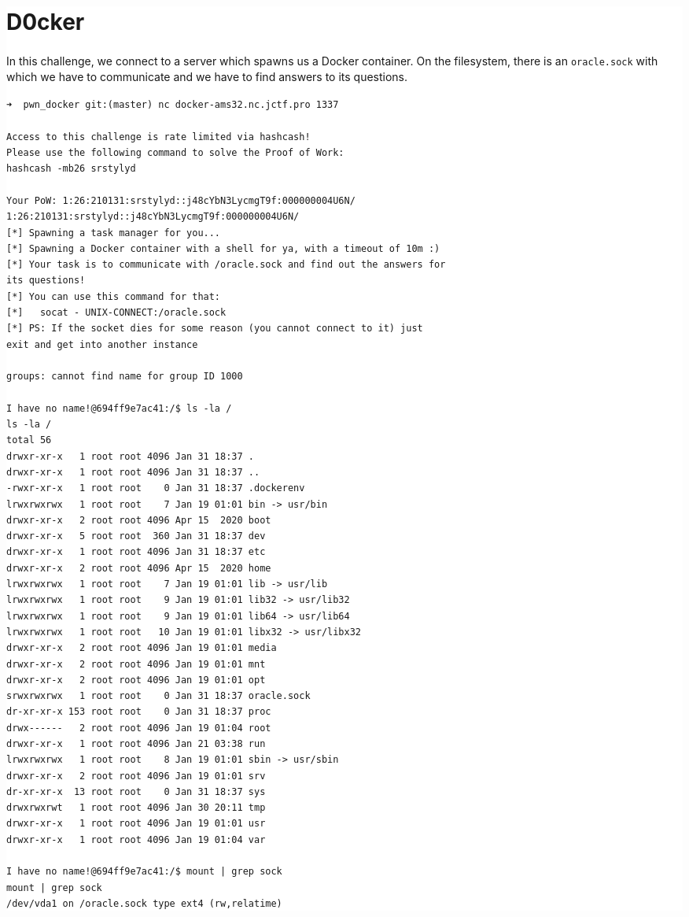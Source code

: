 # D0cker

In this challenge, we connect to a server which spawns us a Docker container.
On the filesystem, there is an `oracle.sock` with which we have to communicate
and we have to find answers to its questions.

```  
➜  pwn_docker git:(master) nc docker-ams32.nc.jctf.pro 1337

Access to this challenge is rate limited via hashcash!  
Please use the following command to solve the Proof of Work:  
hashcash -mb26 srstylyd

Your PoW: 1:26:210131:srstylyd::j48cYbN3LycmgT9f:000000004U6N/  
1:26:210131:srstylyd::j48cYbN3LycmgT9f:000000004U6N/  
[*] Spawning a task manager for you...  
[*] Spawning a Docker container with a shell for ya, with a timeout of 10m :)  
[*] Your task is to communicate with /oracle.sock and find out the answers for
its questions!  
[*] You can use this command for that:  
[*]   socat - UNIX-CONNECT:/oracle.sock  
[*] PS: If the socket dies for some reason (you cannot connect to it) just
exit and get into another instance

groups: cannot find name for group ID 1000

I have no name!@694ff9e7ac41:/$ ls -la /  
ls -la /  
total 56  
drwxr-xr-x   1 root root 4096 Jan 31 18:37 .  
drwxr-xr-x   1 root root 4096 Jan 31 18:37 ..  
-rwxr-xr-x   1 root root    0 Jan 31 18:37 .dockerenv  
lrwxrwxrwx   1 root root    7 Jan 19 01:01 bin -> usr/bin  
drwxr-xr-x   2 root root 4096 Apr 15  2020 boot  
drwxr-xr-x   5 root root  360 Jan 31 18:37 dev  
drwxr-xr-x   1 root root 4096 Jan 31 18:37 etc  
drwxr-xr-x   2 root root 4096 Apr 15  2020 home  
lrwxrwxrwx   1 root root    7 Jan 19 01:01 lib -> usr/lib  
lrwxrwxrwx   1 root root    9 Jan 19 01:01 lib32 -> usr/lib32  
lrwxrwxrwx   1 root root    9 Jan 19 01:01 lib64 -> usr/lib64  
lrwxrwxrwx   1 root root   10 Jan 19 01:01 libx32 -> usr/libx32  
drwxr-xr-x   2 root root 4096 Jan 19 01:01 media  
drwxr-xr-x   2 root root 4096 Jan 19 01:01 mnt  
drwxr-xr-x   2 root root 4096 Jan 19 01:01 opt  
srwxrwxrwx   1 root root    0 Jan 31 18:37 oracle.sock  
dr-xr-xr-x 153 root root    0 Jan 31 18:37 proc  
drwx------   2 root root 4096 Jan 19 01:04 root  
drwxr-xr-x   1 root root 4096 Jan 21 03:38 run  
lrwxrwxrwx   1 root root    8 Jan 19 01:01 sbin -> usr/sbin  
drwxr-xr-x   2 root root 4096 Jan 19 01:01 srv  
dr-xr-xr-x  13 root root    0 Jan 31 18:37 sys  
drwxrwxrwt   1 root root 4096 Jan 30 20:11 tmp  
drwxr-xr-x   1 root root 4096 Jan 19 01:01 usr  
drwxr-xr-x   1 root root 4096 Jan 19 01:04 var

I have no name!@694ff9e7ac41:/$ mount | grep sock  
mount | grep sock  
/dev/vda1 on /oracle.sock type ext4 (rw,relatime)  
```
